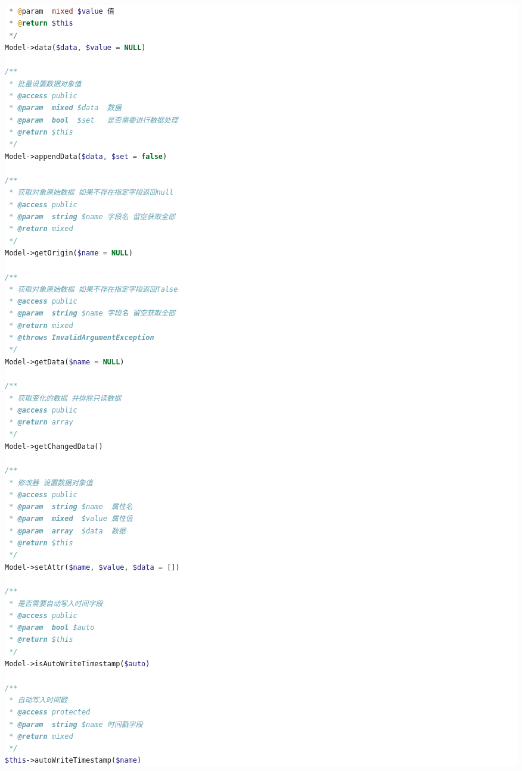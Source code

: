 ``` php 
 * @param  mixed $value 值
 * @return $this
 */
Model->data($data, $value = NULL)

/**
 * 批量设置数据对象值
 * @access public
 * @param  mixed $data  数据
 * @param  bool  $set   是否需要进行数据处理
 * @return $this
 */
Model->appendData($data, $set = false)

/**
 * 获取对象原始数据 如果不存在指定字段返回null
 * @access public
 * @param  string $name 字段名 留空获取全部
 * @return mixed
 */
Model->getOrigin($name = NULL)

/**
 * 获取对象原始数据 如果不存在指定字段返回false
 * @access public
 * @param  string $name 字段名 留空获取全部
 * @return mixed
 * @throws InvalidArgumentException
 */
Model->getData($name = NULL)

/**
 * 获取变化的数据 并排除只读数据
 * @access public
 * @return array
 */
Model->getChangedData()

/**
 * 修改器 设置数据对象值
 * @access public
 * @param  string $name  属性名
 * @param  mixed  $value 属性值
 * @param  array  $data  数据
 * @return $this
 */
Model->setAttr($name, $value, $data = [])

/**
 * 是否需要自动写入时间字段
 * @access public
 * @param  bool $auto
 * @return $this
 */
Model->isAutoWriteTimestamp($auto)

/**
 * 自动写入时间戳
 * @access protected
 * @param  string $name 时间戳字段
 * @return mixed
 */
$this->autoWriteTimestamp($name)
```